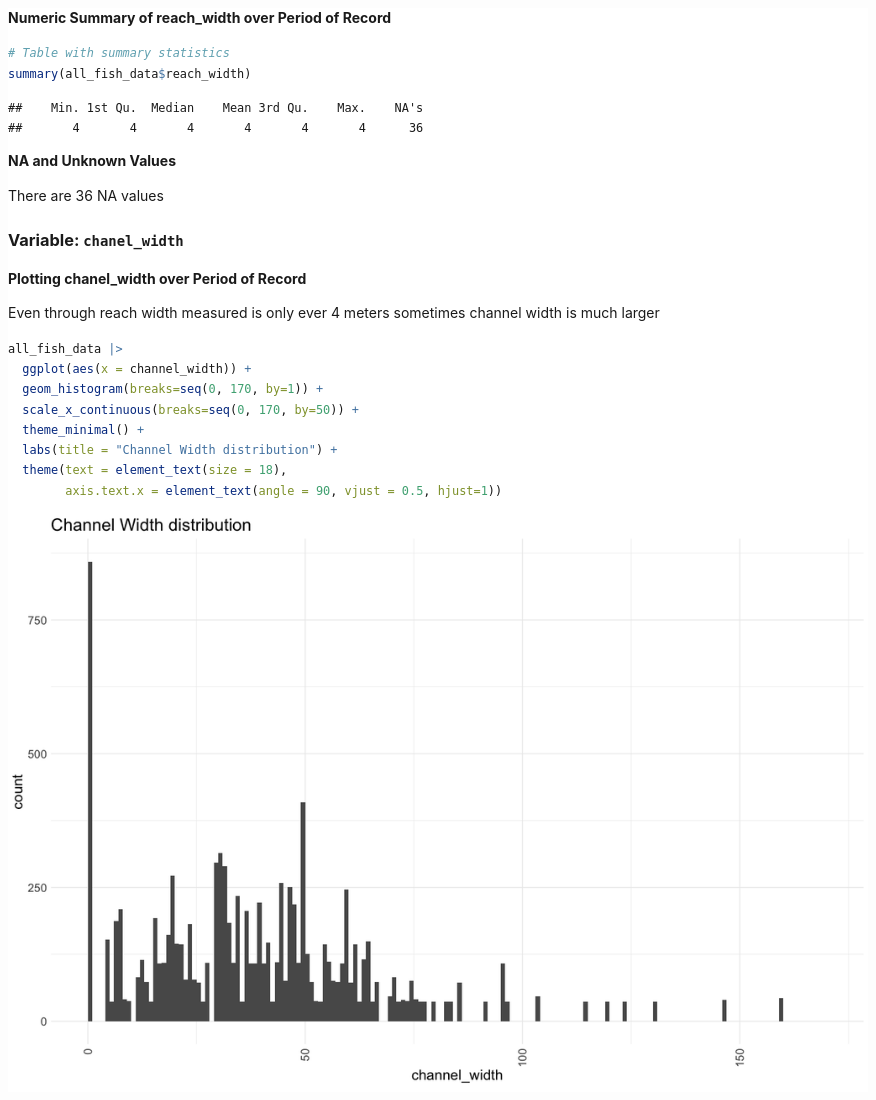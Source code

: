 **Numeric Summary of reach_width over Period of Record**

``` r
# Table with summary statistics
summary(all_fish_data$reach_width)
```

    ##    Min. 1st Qu.  Median    Mean 3rd Qu.    Max.    NA's 
    ##       4       4       4       4       4       4      36

**NA and Unknown Values**

There are 36 NA values

### Variable: `chanel_width`

**Plotting chanel_width over Period of Record**

Even through reach width measured is only ever 4 meters sometimes
channel width is much larger

``` r
all_fish_data |> 
  ggplot(aes(x = channel_width)) + 
  geom_histogram(breaks=seq(0, 170, by=1)) + 
  scale_x_continuous(breaks=seq(0, 170, by=50)) +
  theme_minimal() +
  labs(title = "Channel Width distribution") + 
  theme(text = element_text(size = 18),
        axis.text.x = element_text(angle = 90, vjust = 0.5, hjust=1)) 
```

![](qc_mini_snorkel_data_files/figure-gfm/unnamed-chunk-51-1.png)
